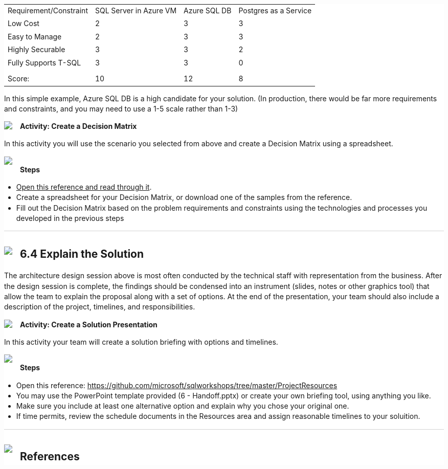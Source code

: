 <table>
	<tr><td>Requirement/Constraint</td><td>SQL Server in Azure VM</td><td>Azure SQL DB</td><td>Postgres as a Service</td></tr>
	<tr><td>Low Cost</td><td>2</td><td>3</td><td>3</td></tr>
	<tr><td>Easy to Manage</td><td>2</td><td>3</td><td>3</td></tr>
	<tr><td>Highly Securable</td><td>3</td><td>3</td><td>2</td></tr>
	<tr><td>Fully Supports T-SQL</td><td>3</td><td>3</td><td>0</td></tr>
	<tr><td></td><td></td><td></td><td></td></tr>
	<tr><td>Score: </td><td>10</td><td>12</td><td>8</td></tr>
</table>

In this simple example, Azure SQL DB is a high candidate for your solution. (In production, there would be far more requirements and constraints, and you may need to use a 1-5 scale rather than 1-3)

<p><img style="float: left; margin: 0px 15px 15px 0px;" src="https://github.com/microsoft/sqlworkshops/blob/master/graphics/point1.png?raw=true"><b>Activity: Create a Decision Matrix</b></p>

In this activity you will use the scenario you selected from above and create a Decision Matrix using a spreadsheet.

<p><img style="margin: 0px 15px 15px 0px;" src="https://github.com/microsoft/sqlworkshops/blob/master/graphics/checkmark.png?raw=true"><b>Steps</b></p>

- [Open this reference and read through it](https://www.smartsheet.com/decision-matrix-templates). 
- Create a spreadsheet for your Decision Matrix, or download one of the samples from the reference.
- Fill out the Decision Matrix based on the problem requirements and constraints using the technologies and processes you developed in the previous steps

<p style="border-bottom: 1px solid lightgrey;"></p>

<h2><img style="float: left; margin: 0px 15px 15px 0px;" src="https://github.com/microsoft/sqlworkshops/blob/master/graphics/pencil2.png?raw=true">6.4 Explain the Solution</h2>

The architecture design session above is most often conducted by the technical staff with representation from the business. After the design session is complete, the findings should be condensed into an instrument (slides, notes or other graphics tool) that allow the team to explain the proposal along with a set of options. At the end of the presentation, your team should also include a description of the project, timelines, and responsibilities. 

<p><img style="float: left; margin: 0px 15px 15px 0px;" src="https://github.com/microsoft/sqlworkshops/blob/master/graphics/point1.png?raw=true"><b>Activity: Create a Solution Presentation</b></p>

In this activity your team will create a solution briefing with options and timelines.

<p><img style="margin: 0px 15px 15px 0px;" src="https://github.com/microsoft/sqlworkshops/blob/master/graphics/checkmark.png?raw=true"><b>Steps</b></p>

- Open this reference: <a href="https://github.com/microsoft/sqlworkshops/tree/master/ProjectResources" target="_blank">https://github.com/microsoft/sqlworkshops/tree/master/ProjectResources</a>
- You may use the PowerPoint template provided (6 - Handoff.pptx) or create your own briefing tool, using anything you like. 
- Make sure you include at least one alternative option and explain why you chose your original one.
- If time permits, review the schedule documents in the Resources area and assign reasonable timelines to your soluition. 

<p style="border-bottom: 1px solid lightgrey;"></p>

<h2><img style="margin: 0px 15px 15px 0px;" src="https://github.com/microsoft/sqlworkshops/blob/master/graphics/owl.png?raw=true">References</h2>
